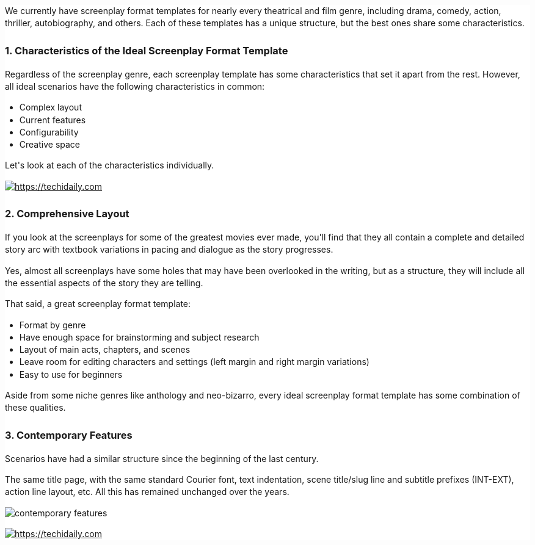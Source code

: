 We currently have screenplay format templates for nearly every theatrical and film genre, including drama, comedy, action, thriller, autobiography, and others. Each of these templates has a unique structure, but the best ones share some characteristics.

### 1\. Characteristics of the Ideal Screenplay Format Template

Regardless of the screenplay genre, each screenplay template has some characteristics that set it apart from the rest. However, all ideal scenarios have the following characteristics in common:

* Complex layout
* Current features
* Configurability
* Creative space

Let's look at each of the characteristics individually.


<a href="https://aligracehair.sjv.io/c/5597632/1975841/19272" target="_top" id="1975841">
  <img src="//a.impactradius-go.com/display-ad/19272-1975841" border="0" alt="https://techidaily.com" width="728" height="90"/>
</a>
<img height="0" width="0" src="https://aligracehair.sjv.io/i/5597632/1975841/19272" style="position:absolute;visibility:hidden;" border="0" />

### 2\. Comprehensive Layout

If you look at the screenplays for some of the greatest movies ever made, you'll find that they all contain a complete and detailed story arc with textbook variations in pacing and dialogue as the story progresses.

Yes, almost all screenplays have some holes that may have been overlooked in the writing, but as a structure, they will include all the essential aspects of the story they are telling.

That said, a great screenplay format template:

* Format by genre
* Have enough space for brainstorming and subject research
* Layout of main acts, chapters, and scenes
* Leave room for editing characters and settings (left margin and right margin variations)
* Easy to use for beginners

Aside from some niche genres like anthology and neo-bizarro, every ideal screenplay format template has some combination of these qualities.

### 3\. Contemporary Features

Scenarios have had a similar structure since the beginning of the last century.

The same title page, with the same standard Courier font, text indentation, scene title/slug line and subtitle prefixes (INT-EXT), action line layout, etc. All this has remained unchanged over the years.

![contemporary features](https://images.wondershare.com/filmora/article-images/2022/08/what-is-screenplay-4.jpg)


<a href="https://appsumo.8odi.net/c/5597632/2049379/7443" target="_top" id="2049379">
  <img src="//a.impactradius-go.com/display-ad/7443-2049379" border="0" alt="https://techidaily.com" width="728" height="90"/>
</a>
<img height="0" width="0" src="https://appsumo.8odi.net/i/5597632/2049379/7443" style="position:absolute;visibility:hidden;" border="0" />
